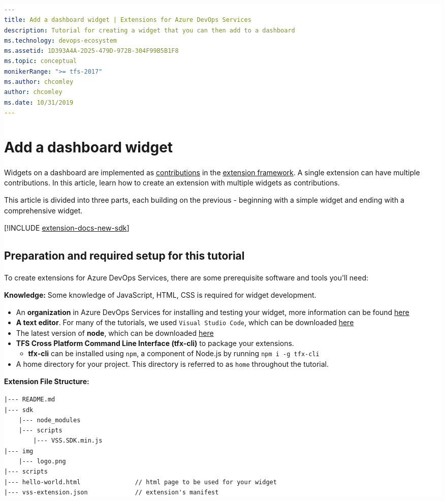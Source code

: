 ```yaml
---
title: Add a dashboard widget | Extensions for Azure DevOps Services
description: Tutorial for creating a widget that you can then add to a dashboard
ms.technology: devops-ecosystem
ms.assetid: 1D393A4A-2D25-479D-972B-304F99B5B1F8
ms.topic: conceptual
monikerRange: ">= tfs-2017"
ms.author: chcomley
author: chcomley
ms.date: 10/31/2019
---
```


# Add a dashboard widget

Widgets on a dashboard are implemented as [contributions](./contributions-overview.md) in the [extension framework](../overview.md).
A single extension can have multiple contributions. In this article, learn how to create an extension with multiple widgets as contributions.

This article is divided into three parts, each building on the previous - beginning with a simple widget and ending with a comprehensive widget.

[!INCLUDE [extension-docs-new-sdk](../../includes/extension-docs-new-sdk.md)]

## Preparation and required setup for this tutorial

To create extensions for Azure DevOps Services, there are some prerequisite software and tools you'll need:

**Knowledge:**
Some knowledge of JavaScript, HTML, CSS is required for widget development.

- An **organization** in Azure DevOps Services for installing and testing your widget, more information can be found [here](https://visualstudio.microsoft.com/products/visual-studio-team-services-vs.aspx)
- **A text editor**. For many of the tutorials, we used `Visual Studio Code`, which can be downloaded [here](https://code.visualstudio.com/)
- The latest version of **node**, which can be downloaded [here](https://nodejs.org/download/)
- **TFS Cross Platform Command Line Interface (tfx-cli)** to package your extensions.
  - **tfx-cli** can be installed using `npm`, a component of Node.js by running `npm i -g tfx-cli`
- A home directory for your project. This directory is referred to as `home` throughout the tutorial.

**Extension File Structure:**

```no-highlight
|--- README.md
|--- sdk
    |--- node_modules
    |--- scripts
        |--- VSS.SDK.min.js
|--- img
    |--- logo.png
|--- scripts
|--- hello-world.html               // html page to be used for your widget
|--- vss-extension.json             // extension's manifest
```
